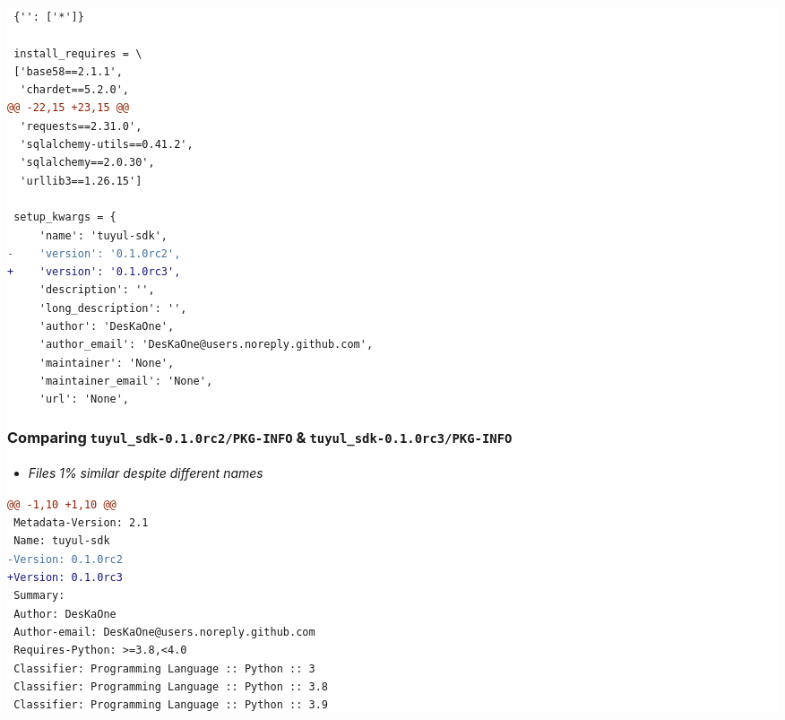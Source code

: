 ```diff
 {'': ['*']}
 
 install_requires = \
 ['base58==2.1.1',
  'chardet==5.2.0',
@@ -22,15 +23,15 @@
  'requests==2.31.0',
  'sqlalchemy-utils==0.41.2',
  'sqlalchemy==2.0.30',
  'urllib3==1.26.15']
 
 setup_kwargs = {
     'name': 'tuyul-sdk',
-    'version': '0.1.0rc2',
+    'version': '0.1.0rc3',
     'description': '',
     'long_description': '',
     'author': 'DesKaOne',
     'author_email': 'DesKaOne@users.noreply.github.com',
     'maintainer': 'None',
     'maintainer_email': 'None',
     'url': 'None',
```

### Comparing `tuyul_sdk-0.1.0rc2/PKG-INFO` & `tuyul_sdk-0.1.0rc3/PKG-INFO`

 * *Files 1% similar despite different names*

```diff
@@ -1,10 +1,10 @@
 Metadata-Version: 2.1
 Name: tuyul-sdk
-Version: 0.1.0rc2
+Version: 0.1.0rc3
 Summary: 
 Author: DesKaOne
 Author-email: DesKaOne@users.noreply.github.com
 Requires-Python: >=3.8,<4.0
 Classifier: Programming Language :: Python :: 3
 Classifier: Programming Language :: Python :: 3.8
 Classifier: Programming Language :: Python :: 3.9
```

